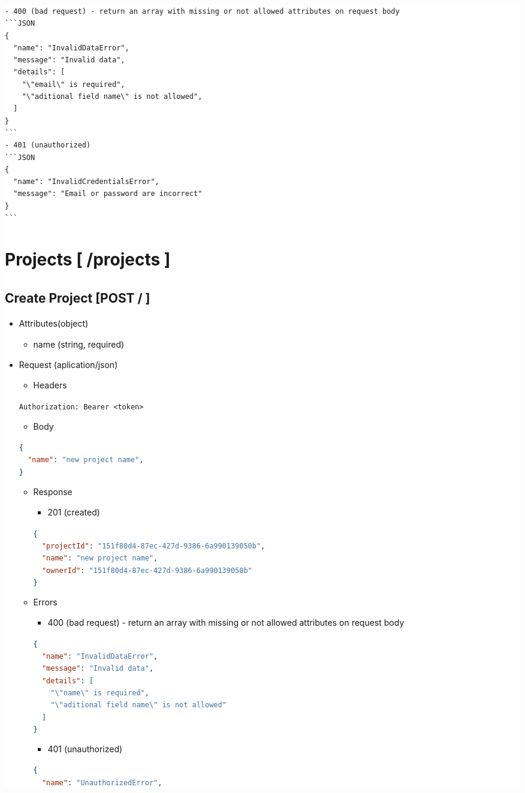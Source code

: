     - 400 (bad request) - return an array with missing or not allowed attributes on request body 
    ```JSON
    {
      "name": "InvalidDataError",
      "message": "Invalid data",
      "details": [
        "\"email\" is required",
        "\"aditional field name\" is not allowed",
      ]
    }
    ```
    - 401 (unauthorized)
    ```JSON
    {
      "name": "InvalidCredentialsError",
      "message": "Email or password are incorrect"
    }
    ```

# Projects [ /projects ]

## Create Project [POST / ]
- Attributes(object)
  - name (string, required)
  
- Request (aplication/json)
  - Headers
  ```
  Authorization: Bearer <token>
  ```
   
  - Body
  
  ```JSON
  {
    "name": "new project name",
  }
  ```
  - Response
    
    - 201 (created)
    ```JSON
    {
      "projectId": "151f80d4-87ec-427d-9386-6a990139050b",
      "name": "new project name",
      "ownerId": "151f80d4-87ec-427d-9386-6a990139050b"
    }
    ```
  - Errors
  
    - 400 (bad request) - return an array with missing or not allowed attributes on request body 
    ```JSON
    {
      "name": "InvalidDataError",
      "message": "Invalid data",
      "details": [
        "\"name\" is required",
        "\"aditional field name\" is not allowed"
      ]
    }
    ```
    - 401 (unauthorized)
    ```JSON
    {
      "name": "UnauthorizedError",